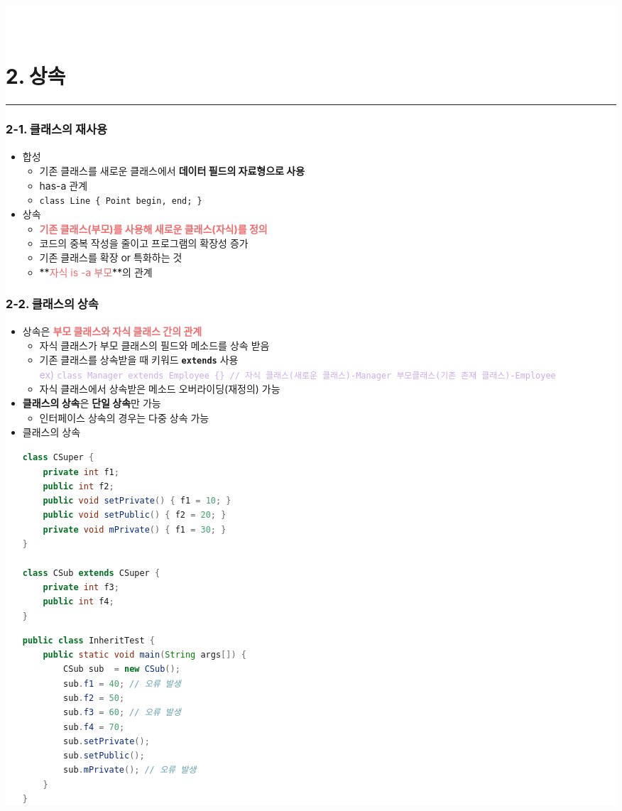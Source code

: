 <br/><br/>

# 2. 상속
---
### **2-1. 클래스의 재사용**
- 합성
    - 기존 클래스를 새로운 클래스에서 **데이터 필드의 자료형으로 사용**
    - has-a 관계
    - `class Line { Point begin, end; }`
- 상속
    - **<span style="color:#F26C6C">기존 클래스(부모)를 사용해 새로운 클래스(자식)를 정의</span>**
    - 코드의 중복 작성을 줄이고 프로그램의 확장성 증가
    - 기존 클래스를 확장 or 특화하는 것
    - **<span style="color:#F26C6C">자식 is -a 부모</span>**의 관계

### **2-2. 클래스의 상속**
- 상속은 **<span style="color:#F26C6C">부모 클래스와 자식 클래스 간의 관계</span>**
    - 자식 클래스가 부모 클래스의 필드와 메소드를 상속 받음
    - 기존 클래스를 상속받을 때 키워드 **`extends`** 사용  
    <span style="color:rgb(203, 171, 237)">ex) `class Manager extends Employee {} // 자식 클래스(새로운 클래스)-Manager 부모클래스(기존 존재 클래스)-Employee`
    - 자식 클래스에서 상속받은 메소드 오버라이딩(재정의) 가능
- **클래스의 상속**은 **단일 상속**만 가능
    - 인터페이스 상속의 경우는 다중 상속 가능
- 클래스의 상속
    ```java
    class CSuper {
    	private int f1;
    	public int f2;
    	public void setPrivate() { f1 = 10; }
    	public void setPublic() { f2 = 20; }
    	private void mPrivate() { f1 = 30; }
    }
    
    class CSub extends CSuper {
    	private int f3;
    	public int f4;
    }
    ```
    ```java
    public class InheritTest {
    	public static void main(String args[]) {
    		CSub sub  = new CSub();
    		sub.f1 = 40; // 오류 발생
    		sub.f2 = 50;
    		sub.f3 = 60; // 오류 발생
    		sub.f4 = 70;
    		sub.setPrivate();
    		sub.setPublic();
    		sub.mPrivate(); // 오류 발생
    	}
    }
    ```
    